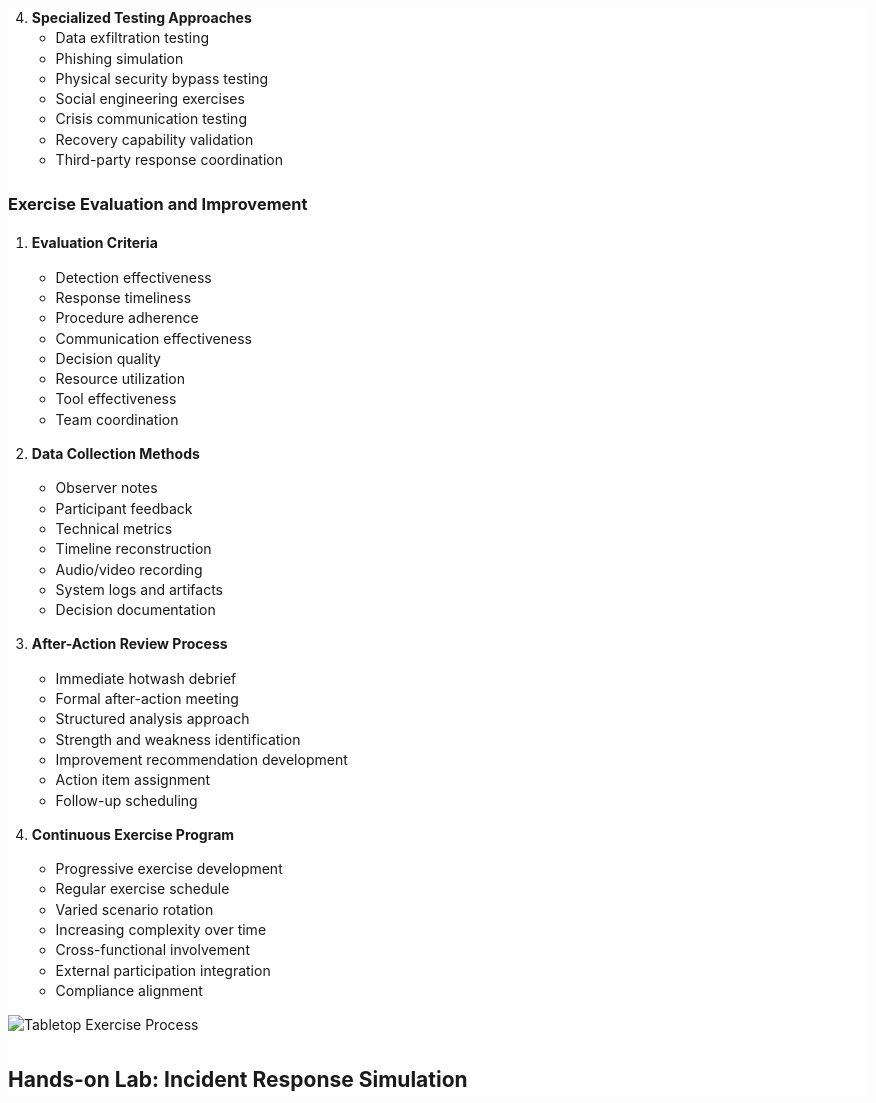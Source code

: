 4. **Specialized Testing Approaches**
   - Data exfiltration testing
   - Phishing simulation
   - Physical security bypass testing
   - Social engineering exercises
   - Crisis communication testing
   - Recovery capability validation
   - Third-party response coordination

### Exercise Evaluation and Improvement

1. **Evaluation Criteria**
   - Detection effectiveness
   - Response timeliness
   - Procedure adherence
   - Communication effectiveness
   - Decision quality
   - Resource utilization
   - Tool effectiveness
   - Team coordination

2. **Data Collection Methods**
   - Observer notes
   - Participant feedback
   - Technical metrics
   - Timeline reconstruction
   - Audio/video recording
   - System logs and artifacts
   - Decision documentation

3. **After-Action Review Process**
   - Immediate hotwash debrief
   - Formal after-action meeting
   - Structured analysis approach
   - Strength and weakness identification
   - Improvement recommendation development
   - Action item assignment
   - Follow-up scheduling

4. **Continuous Exercise Program**
   - Progressive exercise development
   - Regular exercise schedule
   - Varied scenario rotation
   - Increasing complexity over time
   - Cross-functional involvement
   - External participation integration
   - Compliance alignment

![Tabletop Exercise Process](/images/courses/soc/tabletop_exercise_process.png)

## Hands-on Lab: Incident Response Simulation
